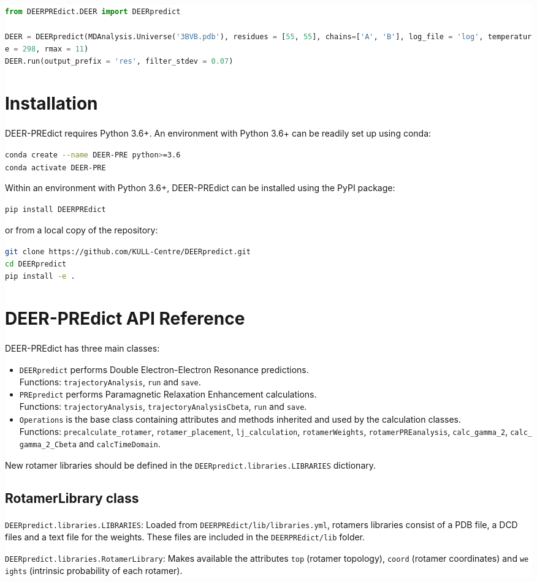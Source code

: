 ~~~ python
from DEERPREdict.DEER import DEERpredict

DEER = DEERpredict(MDAnalysis.Universe('3BVB.pdb'), residues = [55, 55], chains=['A', 'B'], log_file = 'log', temperature = 298, rmax = 11)
DEER.run(output_prefix = 'res', filter_stdev = 0.07)
~~~

# Installation

DEER-PREdict requires Python 3.6+. An environment with Python 3.6+ can be readily set up using conda:

~~~ bash
conda create --name DEER-PRE python>=3.6
conda activate DEER-PRE
~~~

Within an environment with Python 3.6+, DEER-PREdict can be installed using the PyPI package:

~~~ bash
pip install DEERPREdict
~~~

or from a local copy of the repository:

~~~ bash
git clone https://github.com/KULL-Centre/DEERpredict.git
cd DEERpredict
pip install -e . 
~~~
# DEER-PREdict API Reference

DEER-PREdict has three main classes:
- `DEERpredict` performs Double Electron-Electron Resonance predictions. <br>
   Functions: `trajectoryAnalysis`, `run` and `save`.
- `PREpredict` performs Paramagnetic Relaxation Enhancement calculations. <br>
   Functions: `trajectoryAnalysis`, `trajectoryAnalysisCbeta`, `run` and `save`.
- `Operations` is the base class containing attributes and methods inherited and used by the calculation classes. <br> 
   Functions: `precalculate_rotamer`, `rotamer_placement`, `lj_calculation`, `rotamerWeights`, `rotamerPREanalysis`, `calc_gamma_2`, `calc_gamma_2_Cbeta` and `calcTimeDomain`.

New rotamer libraries should be defined in the `DEERpredict.libraries.LIBRARIES` dictionary.

## RotamerLibrary class

`DEERpredict.libraries.LIBRARIES`: Loaded from `DEERPREdict/lib/libraries.yml`, rotamers libraries consist of a PDB file, a DCD files and a text file for the weights. These files are included in the `DEERPREdict/lib` folder.

`DEERpredict.libraries.RotamerLibrary`: Makes available the attributes `top` (rotamer topology), `coord` (rotamer coordinates) and `weights` (intrinsic probability of each rotamer).
